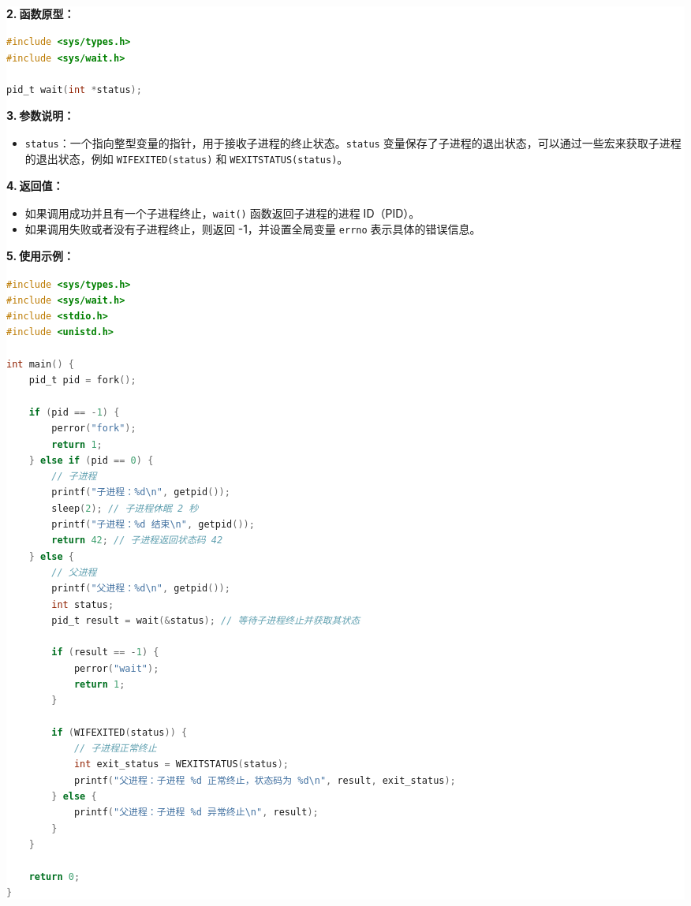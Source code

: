**2. 函数原型：**

```c
#include <sys/types.h>
#include <sys/wait.h>

pid_t wait(int *status);
```

**3. 参数说明：**

- `status`：一个指向整型变量的指针，用于接收子进程的终止状态。`status` 变量保存了子进程的退出状态，可以通过一些宏来获取子进程的退出状态，例如 `WIFEXITED(status)` 和 `WEXITSTATUS(status)`。

**4. 返回值：**

- 如果调用成功并且有一个子进程终止，`wait()` 函数返回子进程的进程 ID（PID）。
- 如果调用失败或者没有子进程终止，则返回 -1，并设置全局变量 `errno` 表示具体的错误信息。

**5. 使用示例：**

```c
#include <sys/types.h>
#include <sys/wait.h>
#include <stdio.h>
#include <unistd.h>

int main() {
    pid_t pid = fork();

    if (pid == -1) {
        perror("fork");
        return 1;
    } else if (pid == 0) {
        // 子进程
        printf("子进程：%d\n", getpid());
        sleep(2); // 子进程休眠 2 秒
        printf("子进程：%d 结束\n", getpid());
        return 42; // 子进程返回状态码 42
    } else {
        // 父进程
        printf("父进程：%d\n", getpid());
        int status;
        pid_t result = wait(&status); // 等待子进程终止并获取其状态

        if (result == -1) {
            perror("wait");
            return 1;
        }

        if (WIFEXITED(status)) {
            // 子进程正常终止
            int exit_status = WEXITSTATUS(status);
            printf("父进程：子进程 %d 正常终止，状态码为 %d\n", result, exit_status);
        } else {
            printf("父进程：子进程 %d 异常终止\n", result);
        }
    }

    return 0;
}
```

